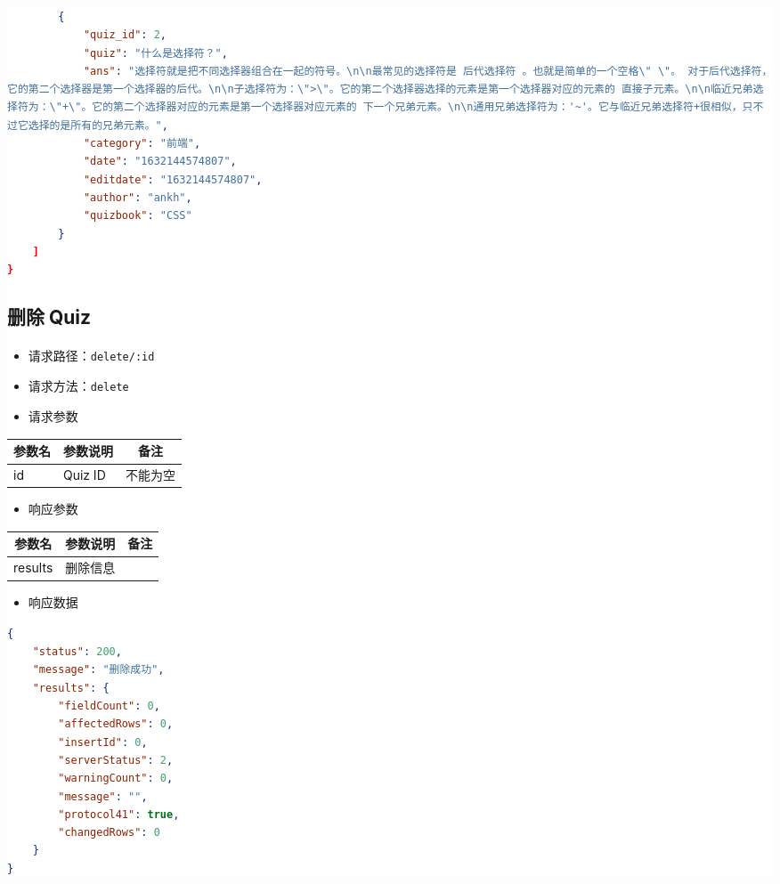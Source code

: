 ```json
        {
            "quiz_id": 2,
            "quiz": "什么是选择符？",
            "ans": "选择符就是把不同选择器组合在一起的符号。\n\n最常见的选择符是 后代选择符 。也就是简单的一个空格\" \"。 对于后代选择符，它的第二个选择器是第一个选择器的后代。\n\n子选择符为：\">\"。它的第二个选择器选择的元素是第一个选择器对应的元素的 直接子元素。\n\n临近兄弟选择符为：\"+\"。它的第二个选择器对应的元素是第一个选择器对应元素的 下一个兄弟元素。\n\n通用兄弟选择符为：'~'。它与临近兄弟选择符+很相似，只不过它选择的是所有的兄弟元素。",
            "category": "前端",
            "date": "1632144574807",
            "editdate": "1632144574807",
            "author": "ankh",
            "quizbook": "CSS"
        }
    ]
}
```



## 删除 Quiz

* 请求路径：`delete/:id`
* 请求方法：`delete`

* 请求参数

| 参数名 | 参数说明 | 备注     |
| ------ | -------- | -------- |
| id     | Quiz ID  | 不能为空 |

- 响应参数

| 参数名  | 参数说明 | 备注 |
| ------- | -------- | ---- |
| results | 删除信息 |      |

* 响应数据

```json
{
    "status": 200,
    "message": "删除成功",
    "results": {
        "fieldCount": 0,
        "affectedRows": 0,
        "insertId": 0,
        "serverStatus": 2,
        "warningCount": 0,
        "message": "",
        "protocol41": true,
        "changedRows": 0
    }
}
```
